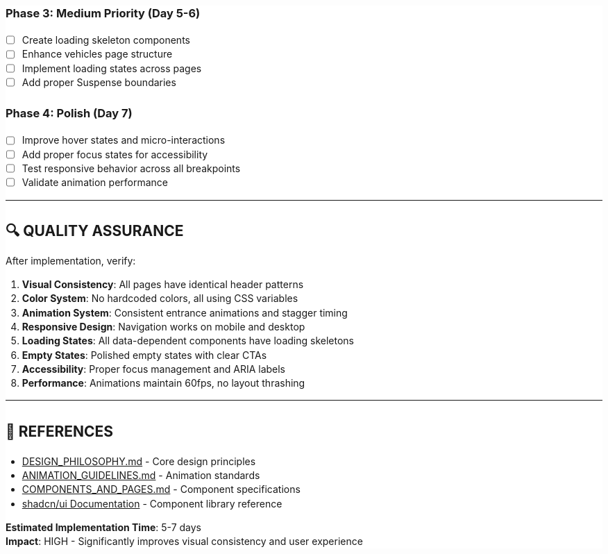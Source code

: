 ### Phase 3: Medium Priority (Day 5-6)
- [ ] Create loading skeleton components
- [ ] Enhance vehicles page structure
- [ ] Implement loading states across pages
- [ ] Add proper Suspense boundaries

### Phase 4: Polish (Day 7)
- [ ] Improve hover states and micro-interactions
- [ ] Add proper focus states for accessibility
- [ ] Test responsive behavior across all breakpoints
- [ ] Validate animation performance

---

## 🔍 QUALITY ASSURANCE

After implementation, verify:

1. **Visual Consistency**: All pages have identical header patterns
2. **Color System**: No hardcoded colors, all using CSS variables
3. **Animation System**: Consistent entrance animations and stagger timing
4. **Responsive Design**: Navigation works on mobile and desktop
5. **Loading States**: All data-dependent components have loading skeletons
6. **Empty States**: Polished empty states with clear CTAs
7. **Accessibility**: Proper focus management and ARIA labels
8. **Performance**: Animations maintain 60fps, no layout thrashing

---

## 📖 REFERENCES

- [DESIGN_PHILOSOPHY.md](./DESIGN_PHILOSOPHY.md) - Core design principles
- [ANIMATION_GUIDELINES.md](./ANIMATION_GUIDELINES.md) - Animation standards
- [COMPONENTS_AND_PAGES.md](./COMPONENTS_AND_PAGES.md) - Component specifications
- [shadcn/ui Documentation](https://ui.shadcn.com/) - Component library reference

**Estimated Implementation Time**: 5-7 days  
**Impact**: HIGH - Significantly improves visual consistency and user experience 